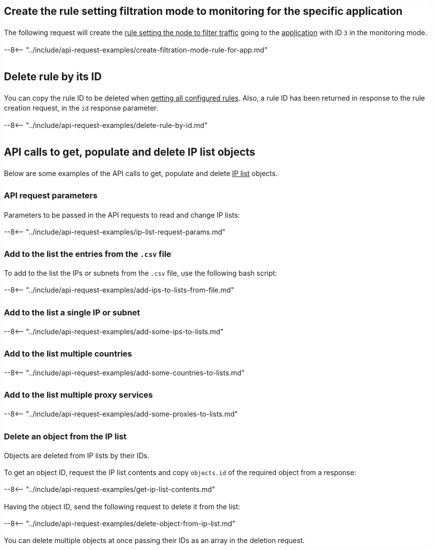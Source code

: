 ## Create the rule setting filtration mode to monitoring for the specific application

The following request will create the [rule setting the node to filter traffic](../admin-en/configure-wallarm-mode.md#setting-up-the-filtration-rules-on-the-rules-tab) going to the [application](../user-guides/settings/applications.md) with ID `3` in the monitoring mode.

--8<-- "../include/api-request-examples/create-filtration-mode-rule-for-app.md"

## Delete rule by its ID

You can copy the rule ID to be deleted when [getting all configured rules](#get-all-configured-rules). Also, a rule ID has been returned in response to the rule creation request, in the `id` response parameter.

--8<-- "../include/api-request-examples/delete-rule-by-id.md"

## API calls to get, populate and delete IP list objects

Below are some examples of the API calls to get, populate and delete [IP list](../user-guides/ip-lists/overview.md) objects.

### API request parameters

Parameters to be passed in the API requests to read and change IP lists:

--8<-- "../include/api-request-examples/ip-list-request-params.md"

### Add to the list the entries from the `.csv` file

To add to the list the IPs or subnets from the `.csv` file, use the following bash script:

--8<-- "../include/api-request-examples/add-ips-to-lists-from-file.md"

### Add to the list a single IP or subnet

--8<-- "../include/api-request-examples/add-some-ips-to-lists.md"

### Add to the list multiple countries

--8<-- "../include/api-request-examples/add-some-countries-to-lists.md"

### Add to the list multiple proxy services

--8<-- "../include/api-request-examples/add-some-proxies-to-lists.md"

### Delete an object from the IP list

Objects are deleted from IP lists by their IDs.

To get an object ID, request the IP list contents and copy `objects.id` of the required object from a response:

--8<-- "../include/api-request-examples/get-ip-list-contents.md"

Having the object ID, send the following request to delete it from the list:

--8<-- "../include/api-request-examples/delete-object-from-ip-list.md"

You can delete multiple objects at once passing their IDs as an array in the deletion request.